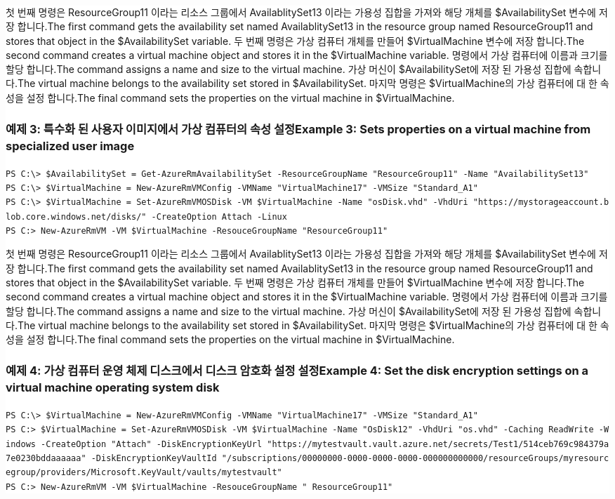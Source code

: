 <span data-ttu-id="50f6f-120">첫 번째 명령은 ResourceGroup11 이라는 리소스 그룹에서 AvailablitySet13 이라는 가용성 집합을 가져와 해당 개체를 $AvailabilitySet 변수에 저장 합니다.</span><span class="sxs-lookup"><span data-stu-id="50f6f-120">The first command gets the availability set named AvailablitySet13 in the resource group named ResourceGroup11 and stores that object in the $AvailabilitySet variable.</span></span>
<span data-ttu-id="50f6f-121">두 번째 명령은 가상 컴퓨터 개체를 만들어 $VirtualMachine 변수에 저장 합니다.</span><span class="sxs-lookup"><span data-stu-id="50f6f-121">The second command creates a virtual machine object and stores it in the $VirtualMachine variable.</span></span>
<span data-ttu-id="50f6f-122">명령에서 가상 컴퓨터에 이름과 크기를 할당 합니다.</span><span class="sxs-lookup"><span data-stu-id="50f6f-122">The command assigns a name and size to the virtual machine.</span></span>
<span data-ttu-id="50f6f-123">가상 머신이 $AvailabilitySet에 저장 된 가용성 집합에 속합니다.</span><span class="sxs-lookup"><span data-stu-id="50f6f-123">The virtual machine belongs to the availability set stored in $AvailabilitySet.</span></span>
<span data-ttu-id="50f6f-124">마지막 명령은 $VirtualMachine의 가상 컴퓨터에 대 한 속성을 설정 합니다.</span><span class="sxs-lookup"><span data-stu-id="50f6f-124">The final command sets the properties on the virtual machine in $VirtualMachine.</span></span>

### <span data-ttu-id="50f6f-125">예제 3: 특수화 된 사용자 이미지에서 가상 컴퓨터의 속성 설정</span><span class="sxs-lookup"><span data-stu-id="50f6f-125">Example 3: Sets properties on a virtual machine from specialized user image</span></span>
```
PS C:\> $AvailabilitySet = Get-AzureRmAvailabilitySet -ResourceGroupName "ResourceGroup11" -Name "AvailabilitySet13" 
PS C:\> $VirtualMachine = New-AzureRmVMConfig -VMName "VirtualMachine17" -VMSize "Standard_A1"
PS C:\> $VirtualMachine = Set-AzureRmVMOSDisk -VM $VirtualMachine -Name "osDisk.vhd" -VhdUri "https://mystorageaccount.blob.core.windows.net/disks/" -CreateOption Attach -Linux
PS C:> New-AzureRmVM -VM $VirtualMachine -ResouceGroupName "ResourceGroup11"
```

<span data-ttu-id="50f6f-126">첫 번째 명령은 ResourceGroup11 이라는 리소스 그룹에서 AvailablitySet13 이라는 가용성 집합을 가져와 해당 개체를 $AvailabilitySet 변수에 저장 합니다.</span><span class="sxs-lookup"><span data-stu-id="50f6f-126">The first command gets the availability set named AvailablitySet13 in the resource group named ResourceGroup11 and stores that object in the $AvailabilitySet variable.</span></span>
<span data-ttu-id="50f6f-127">두 번째 명령은 가상 컴퓨터 개체를 만들어 $VirtualMachine 변수에 저장 합니다.</span><span class="sxs-lookup"><span data-stu-id="50f6f-127">The second command creates a virtual machine object and stores it in the $VirtualMachine variable.</span></span>
<span data-ttu-id="50f6f-128">명령에서 가상 컴퓨터에 이름과 크기를 할당 합니다.</span><span class="sxs-lookup"><span data-stu-id="50f6f-128">The command assigns a name and size to the virtual machine.</span></span>
<span data-ttu-id="50f6f-129">가상 머신이 $AvailabilitySet에 저장 된 가용성 집합에 속합니다.</span><span class="sxs-lookup"><span data-stu-id="50f6f-129">The virtual machine belongs to the availability set stored in $AvailabilitySet.</span></span>
<span data-ttu-id="50f6f-130">마지막 명령은 $VirtualMachine의 가상 컴퓨터에 대 한 속성을 설정 합니다.</span><span class="sxs-lookup"><span data-stu-id="50f6f-130">The final command sets the properties on the virtual machine in $VirtualMachine.</span></span>

### <span data-ttu-id="50f6f-131">예제 4: 가상 컴퓨터 운영 체제 디스크에서 디스크 암호화 설정 설정</span><span class="sxs-lookup"><span data-stu-id="50f6f-131">Example 4: Set the disk encryption settings on a virtual machine operating system disk</span></span>
```
PS C:\> $VirtualMachine = New-AzureRmVMConfig -VMName "VirtualMachine17" -VMSize "Standard_A1"
PS C:> $VirtualMachine = Set-AzureRmVMOSDisk -VM $VirtualMachine -Name "OsDisk12" -VhdUri "os.vhd" -Caching ReadWrite -Windows -CreateOption "Attach" -DiskEncryptionKeyUrl "https://mytestvault.vault.azure.net/secrets/Test1/514ceb769c984379a7e0230bddaaaaaa" -DiskEncryptionKeyVaultId "/subscriptions/00000000-0000-0000-0000-000000000000/resourceGroups/myresourcegroup/providers/Microsoft.KeyVault/vaults/mytestvault"
PS C:> New-AzureRmVM -VM $VirtualMachine -ResouceGroupName " ResourceGroup11"
```
